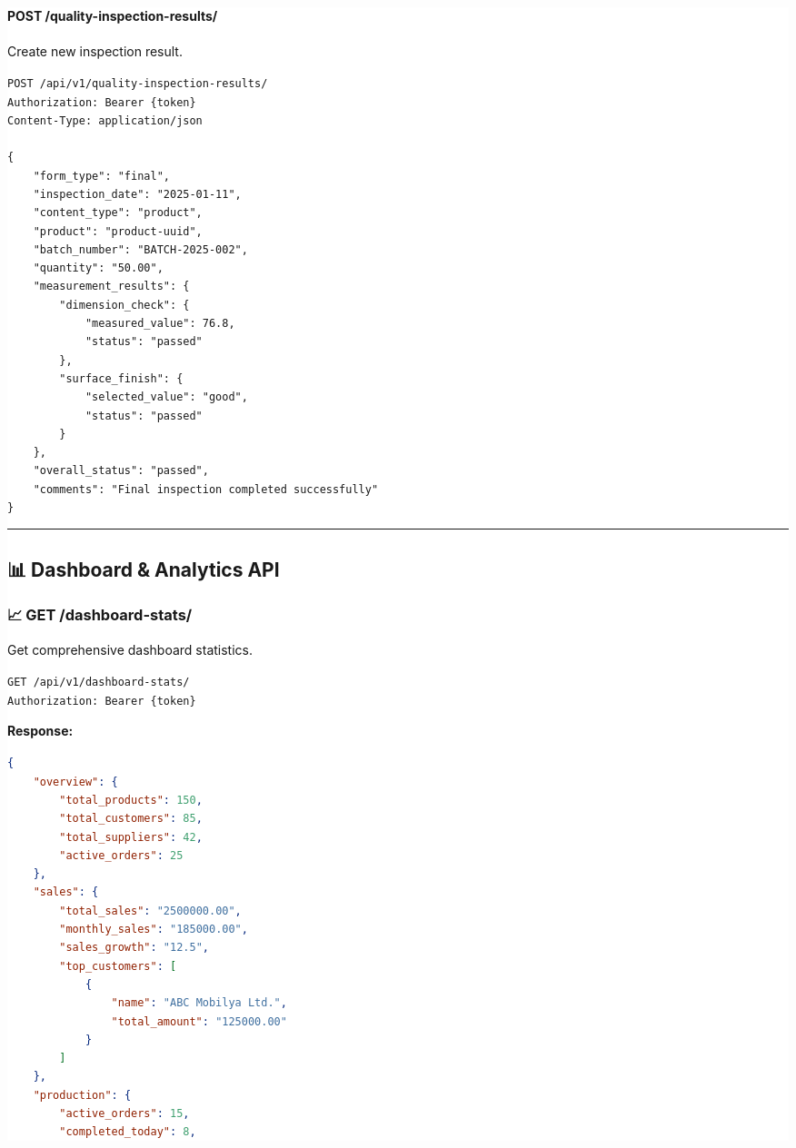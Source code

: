 #### **POST /quality-inspection-results/**
Create new inspection result.

```http
POST /api/v1/quality-inspection-results/
Authorization: Bearer {token}
Content-Type: application/json

{
    "form_type": "final",
    "inspection_date": "2025-01-11",
    "content_type": "product",
    "product": "product-uuid",
    "batch_number": "BATCH-2025-002",
    "quantity": "50.00",
    "measurement_results": {
        "dimension_check": {
            "measured_value": 76.8,
            "status": "passed"
        },
        "surface_finish": {
            "selected_value": "good",
            "status": "passed"
        }
    },
    "overall_status": "passed",
    "comments": "Final inspection completed successfully"
}
```

---

## 📊 **Dashboard & Analytics API**

### **📈 GET /dashboard-stats/**
Get comprehensive dashboard statistics.

```http
GET /api/v1/dashboard-stats/
Authorization: Bearer {token}
```

**Response:**
```json
{
    "overview": {
        "total_products": 150,
        "total_customers": 85,
        "total_suppliers": 42,
        "active_orders": 25
    },
    "sales": {
        "total_sales": "2500000.00",
        "monthly_sales": "185000.00",
        "sales_growth": "12.5",
        "top_customers": [
            {
                "name": "ABC Mobilya Ltd.",
                "total_amount": "125000.00"
            }
        ]
    },
    "production": {
        "active_orders": 15,
        "completed_today": 8,
```